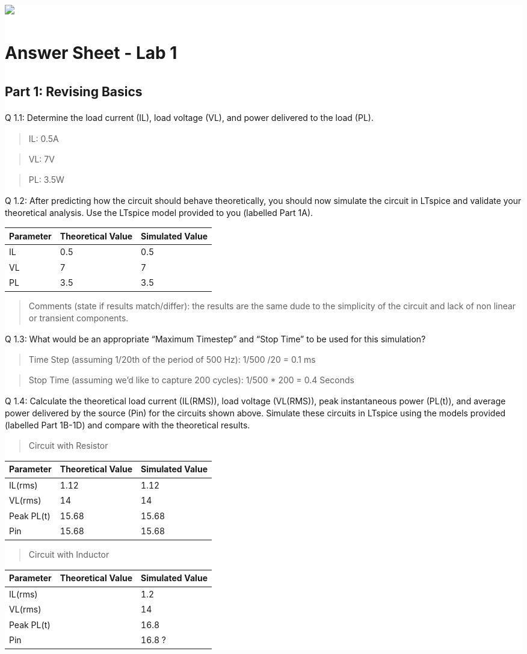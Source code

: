 <img src="https://github.com/ee209-2020class/ee209-2020class.github.io/blob/master/ExtraInfo/logo.png">

# Answer Sheet - Lab 1

## Part 1: Revising Basics

Q 1.1: Determine the load current (IL), load voltage (VL), and power delivered to the load (PL).

> IL: 0.5A

> VL: 7V

> PL: 3.5W

Q 1.2: After predicting how the circuit should behave theoretically, you should now simulate the circuit in LTspice and validate your theoretical analysis. Use the LTspice model provided to you (labelled Part 1A).

| Parameter             | Theoretical Value    | Simulated Value      |
| ----------------------|----------------------|----------------------|
| IL                    |         0.5          |           0.5        |
| VL                    |          7           |            7         |
| PL                    |         3.5          |           3.5        |

> Comments (state if results match/differ): the results are the same dude to the simplicity of the circuit and lack of non linear or transient components.

Q 1.3: What would be an appropriate “Maximum Timestep” and “Stop Time” to be used for this simulation?

> Time Step (assuming 1/20th of the period of 500 Hz): 1/500 /20 = 0.1 ms

> Stop Time (assuming we’d like to capture 200 cycles): 1/500 * 200 = 0.4 Seconds

Q 1.4: Calculate the theoretical load current (IL(RMS)), load voltage (VL(RMS)), peak instantaneous power (PL(t)), and average power delivered by the source (Pin) for the circuits shown above. Simulate these circuits in LTspice using the models provided (labelled Part 1B-1D) and compare with the theoretical results.

> Circuit with Resistor

| Parameter             | Theoretical Value    | Simulated Value      |
| ----------------------|----------------------|----------------------|
| IL(rms)               |    1.12              |      1.12            |
| VL(rms)               |    14                |      14              |
| Peak PL(t)            |    15.68             |      15.68           |
| Pin                   |    15.68             |      15.68           |

> Circuit with Inductor

| Parameter             | Theoretical Value    | Simulated Value      |
| ----------------------|----------------------|----------------------|
| IL(rms)               |                      |      1.2             |
| VL(rms)               |                      |      14              |
| Peak PL(t)            |                      |      16.8            |
| Pin                   |                      |      16.8 ?          |
